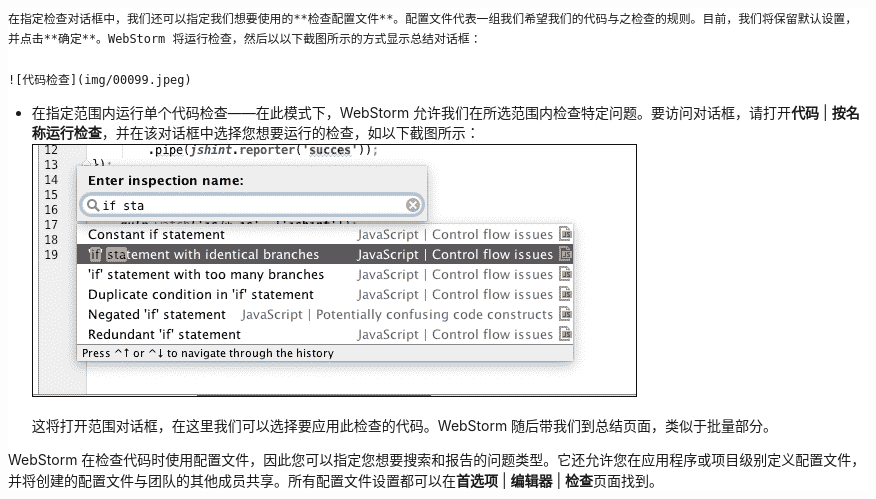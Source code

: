     在指定检查对话框中，我们还可以指定我们想要使用的**检查配置文件**。配置文件代表一组我们希望我们的代码与之检查的规则。目前，我们将保留默认设置，并点击**确定**。WebStorm 将运行检查，然后以以下截图所示的方式显示总结对话框：

    ![代码检查](img/00099.jpeg)

+   在指定范围内运行单个代码检查——在此模式下，WebStorm 允许我们在所选范围内检查特定问题。要访问对话框，请打开**代码** | **按名称运行检查**，并在该对话框中选择您想要运行的检查，如以下截图所示：![代码检查](img/00100.jpeg)

    这将打开范围对话框，在这里我们可以选择要应用此检查的代码。WebStorm 随后带我们到总结页面，类似于批量部分。

WebStorm 在检查代码时使用配置文件，因此您可以指定您想要搜索和报告的问题类型。它还允许您在应用程序或项目级别定义配置文件，并将创建的配置文件与团队的其他成员共享。所有配置文件设置都可以在**首选项** | **编辑器** | **检查**页面找到。
